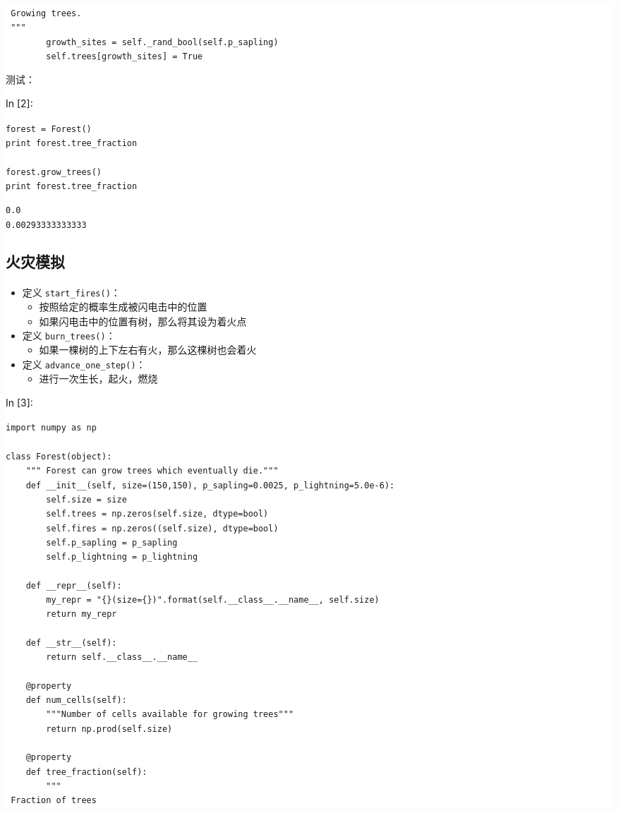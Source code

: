 ```
 Growing trees.
 """
        growth_sites = self._rand_bool(self.p_sapling)
        self.trees[growth_sites] = True

```

测试：

In [2]:

```
forest = Forest()
print forest.tree_fraction

forest.grow_trees()
print forest.tree_fraction

```

```
0.0
0.00293333333333

```

## 火灾模拟

*   定义 `start_fires()`：
    *   按照给定的概率生成被闪电击中的位置
    *   如果闪电击中的位置有树，那么将其设为着火点
*   定义 `burn_trees()`：
    *   如果一棵树的上下左右有火，那么这棵树也会着火
*   定义 `advance_one_step()`：
    *   进行一次生长，起火，燃烧

In [3]:

```
import numpy as np

class Forest(object):
    """ Forest can grow trees which eventually die."""
    def __init__(self, size=(150,150), p_sapling=0.0025, p_lightning=5.0e-6):
        self.size = size
        self.trees = np.zeros(self.size, dtype=bool)
        self.fires = np.zeros((self.size), dtype=bool)
        self.p_sapling = p_sapling
        self.p_lightning = p_lightning

    def __repr__(self):
        my_repr = "{}(size={})".format(self.__class__.__name__, self.size)
        return my_repr

    def __str__(self):
        return self.__class__.__name__

    @property
    def num_cells(self):
        """Number of cells available for growing trees"""
        return np.prod(self.size)

    @property
    def tree_fraction(self):
        """
 Fraction of trees
```